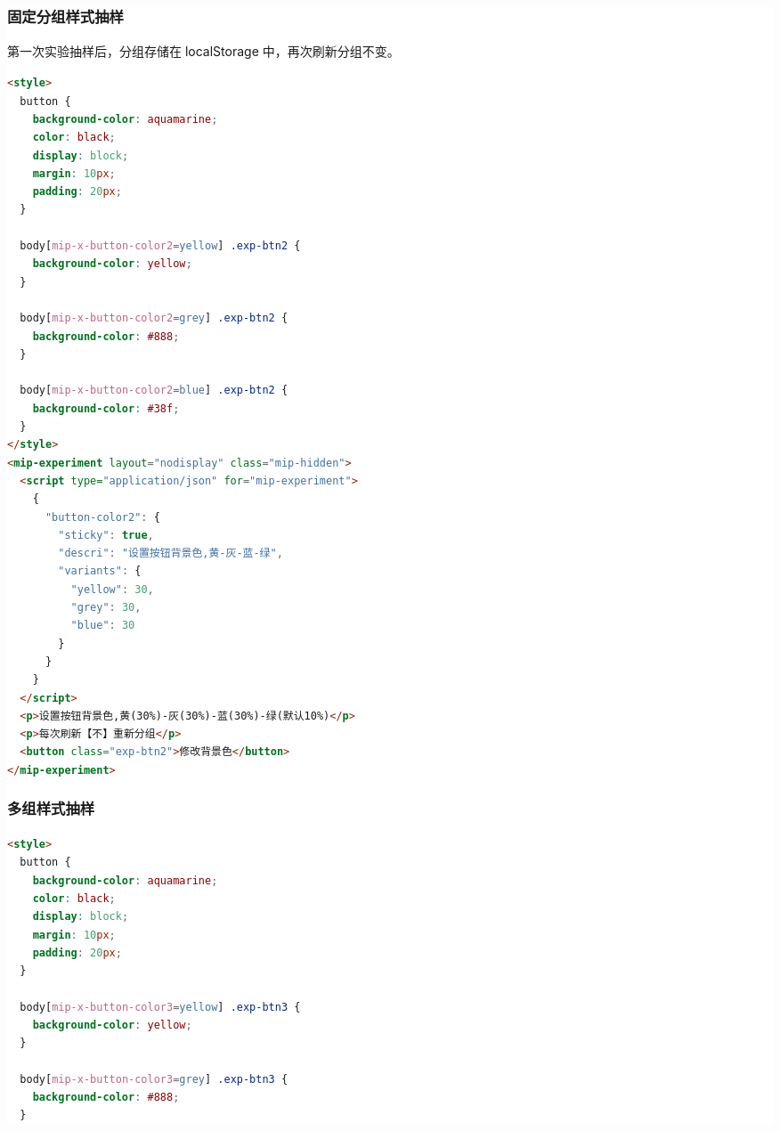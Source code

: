 ### 固定分组样式抽样

第一次实验抽样后，分组存储在 localStorage 中，再次刷新分组不变。

```html
<style>
  button {
    background-color: aquamarine;
    color: black;
    display: block;
    margin: 10px;
    padding: 20px;
  }

  body[mip-x-button-color2=yellow] .exp-btn2 {
    background-color: yellow;
  }

  body[mip-x-button-color2=grey] .exp-btn2 {
    background-color: #888;
  }

  body[mip-x-button-color2=blue] .exp-btn2 {
    background-color: #38f;
  }
</style>
<mip-experiment layout="nodisplay" class="mip-hidden">
  <script type="application/json" for="mip-experiment">
    {
      "button-color2": {
        "sticky": true,
        "descri": "设置按钮背景色,黄-灰-蓝-绿",
        "variants": {
          "yellow": 30,
          "grey": 30,
          "blue": 30
        }
      }
    }
  </script>
  <p>设置按钮背景色,黄(30%)-灰(30%)-蓝(30%)-绿(默认10%)</p>
  <p>每次刷新【不】重新分组</p>
  <button class="exp-btn2">修改背景色</button>
</mip-experiment>
```

### 多组样式抽样

```html
<style>
  button {
    background-color: aquamarine;
    color: black;
    display: block;
    margin: 10px;
    padding: 20px;
  }

  body[mip-x-button-color3=yellow] .exp-btn3 {
    background-color: yellow;
  }

  body[mip-x-button-color3=grey] .exp-btn3 {
    background-color: #888;
  }
```